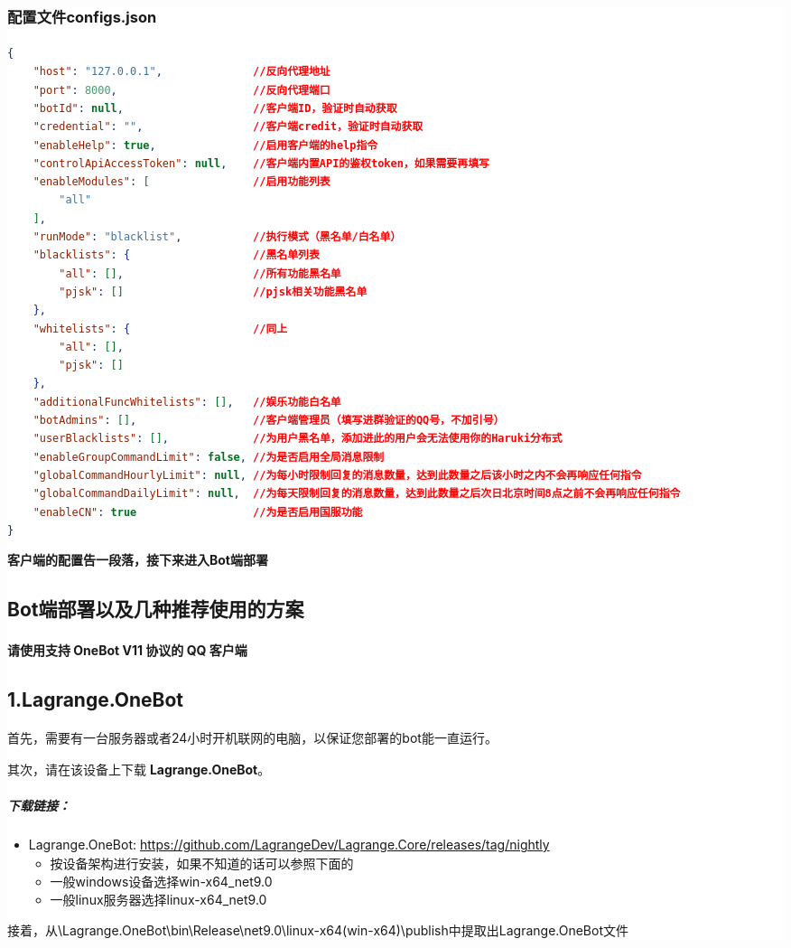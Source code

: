 ### 配置文件configs.json

```json
{
    "host": "127.0.0.1",              //反向代理地址
    "port": 8000,                     //反向代理端口
    "botId": null,                    //客户端ID，验证时自动获取
    "credential": "",                 //客户端credit，验证时自动获取
    "enableHelp": true,               //启用客户端的help指令
    "controlApiAccessToken": null,    //客户端内置API的鉴权token，如果需要再填写
    "enableModules": [                //启用功能列表
        "all"
    ],
    "runMode": "blacklist",           //执行模式（黑名单/白名单）
    "blacklists": {                   //黑名单列表
        "all": [],                    //所有功能黑名单
        "pjsk": []                    //pjsk相关功能黑名单
    },
    "whitelists": {                   //同上
        "all": [],
        "pjsk": []
    },
    "additionalFuncWhitelists": [],   //娱乐功能白名单
    "botAdmins": [],                  //客户端管理员（填写进群验证的QQ号，不加引号）
    "userBlacklists": [],             //为用户黑名单，添加进此的用户会无法使用你的Haruki分布式
    "enableGroupCommandLimit": false, //为是否启用全局消息限制
    "globalCommandHourlyLimit": null, //为每小时限制回复的消息数量，达到此数量之后该小时之内不会再响应任何指令
    "globalCommandDailyLimit": null,  //为每天限制回复的消息数量，达到此数量之后次日北京时间8点之前不会再响应任何指令
    "enableCN": true                  //为是否启用国服功能
}
```

**客户端的配置告一段落，接下来进入Bot端部署**

## Bot端部署以及几种推荐使用的方案

#### 请使用支持 **OneBot V11** 协议的 QQ 客户端

## 1.Lagrange.OneBot

首先，需要有一台服务器或者24小时开机联网的电脑，以保证您部署的bot能一直运行。

其次，请在该设备上下载 **Lagrange.OneBot**。

##### 下载链接：

- Lagrange.OneBot: https://github.com/LagrangeDev/Lagrange.Core/releases/tag/nightly
    * 按设备架构进行安装，如果不知道的话可以参照下面的
    * 一般windows设备选择win-x64_net9.0
    * 一般linux服务器选择linux-x64_net9.0

接着，从\Lagrange.OneBot\bin\Release\net9.0\linux-x64(win-x64)\publish中提取出Lagrange.OneBot文件
